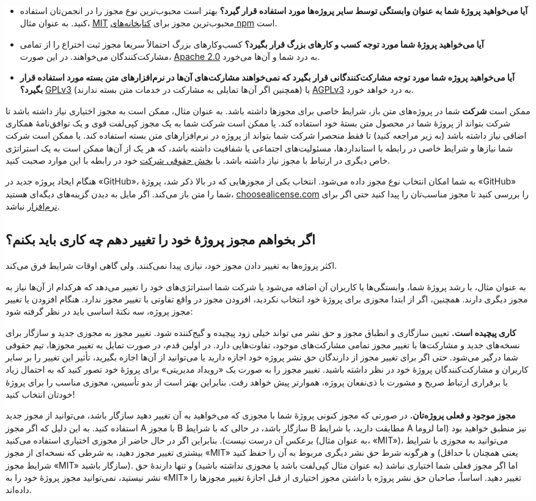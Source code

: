 * **آیا می‌خواهید پروژۀ شما به عنوان وابستگی توسط سایر پروژه‌ها مورد استفاده قرار گیرد؟** بهتر است محبوب‌ترین نوع مجوز را در انجمن‌تان استفاده کنید. به عنوان مثال، [MIT](https://choosealicense.com/licenses/mit/) محبوب‌ترین مجوز برای [کتابخانه‌های npm](https://libraries.io/search?platforms=NPM) است.

* **آیا می‌خواهید پروژۀ شما مورد توجه کسب و کارهای بزرگ قرار بگیرد؟** کسب‌وکارهای بزرگ احتمالاً سریعا مجوز ثبت اختراع را از تمامی مشارکت‌کنندگان می‌خواهند. در این صورت، [Apache 2.0](https://choosealicense.com/licenses/apache-2.0/) به درد شما و آن‌ها می‌خورد.

* **آیا می‌خواهید پروژه شما مورد توجه مشارکت‌کنندگانی قرار بگیرد که نمی‌خواهند مشارکت‌های آن‌ها در نرم‌افزارهای متن بسته مورد استفاده قرار بگیرد؟** [GPLv3](https://choosealicense.com/licenses/gpl-3.0/) یا (همچنین اگر آن‌ها تمایلی به مشارکت در خدمات متن بسته ندارند) [AGPLv3](https://choosealicense.com/licenses/agpl-3.0/) به درد خواهد خورد.

ممکن است **شرکت** شما در پروژه‌های متن باز، شرایط خاصی برای مجوزها داشته باشد. به عنوان مثال، ممکن است به مجوز اختیاری نیاز داشته باشد تا شرکت بتواند از پروژۀ شما در محصول متن بستۀ خود استفاده کند. یا ممکن است شرکت شما به یک مجوز کپی‌لفت قوی و یک توافق‌نامۀ همکاری اضافی نیاز داشته باشد (به زیر مراجعه کنید) تا فقط منحصرا شرکت شما بتواند از پروژه در نرم‌افزارهای متن بسته استفاده کند. یا ممکن است شرکت شما نیازها و شرایط خاصی در رابطه با استانداردها، مسئولیت‌های اجتماعی یا شفافیت داشته باشد، که هر یک از آن‌ها ممکن است به یک استراتژی خاص دیگری در ارتباط با مجوز نیاز داشته باشد. با [بخش حقوقی شرکت](#what-does-my-companys-legal-team-need-to-know) خود در رابطه با این موارد صحبت کنید.

هنگام ایجاد پروژه جدید در «GitHub»، به شما امکان انتخاب نوع مجوز داده می‌شود. انتخاب یکی از مجوزهایی که در بالا ذکر شد، پروژۀ «GitHub» شما را متن باز می‌کند. اگر مایل به دیدن گزینه‌های دیگه‌ای هستید، [choosealicense.com](https://choosealicense.com) را بررسی کنید تا مجوز مناسب‌تان را پیدا کنید حتی اگر برای [نرم‌افزار](https://choosealicense.com/non-software/) نباشد.

## اگر بخواهم مجوز پروژۀ خود را تغییر دهم چه کاری باید بکنم؟

اکثر پروژه‌ها به تغییر دادن مجوز خود، نیازی پیدا نمی‌کنند. ولی گاهی اوقات شرایط فرق می‌کند.

به عنوان مثال، با رشد پروژۀ شما، وابستگی‌ها یا کاربران آن اضافه می‌شود یا شرکت شما استراتژی‌های خود را تغییر می‌دهد که هرکدام از آن‌ها نیاز به مجوز دیگری دارند. همچنین، اگر از ابتدا مجوزی برای پروژۀ خود انتخاب نکردید، افزودن مجوز در واقع تفاوتی با تغییر مجوز ندارد. هنگام افزودن یا تغییر مجوز پروژه، سه نکتۀ اساسی باید در نظر گرفته شود:

**کاری پیچیده است.** تعیین سازگاری و انطباق مجوز و حق نشر می تواند خیلی زود پیچیده و گیج‌کننده شود. تغییر مجوز به مجوزی جدید و سازگار برای نسخه‌های جدید و مشارکت‌ها با تغییر مجوز تمامی مشارکت‌های موجود، تفاوت‌هایی دارد. در اولین قدم، در صورت تمایل به تغییر مجوزها، تیم حقوقی شما درگیر می‌شود. حتی اگر برای تغییر مجوز از دارندگان حق نشر پروژه خود اجازه دارید یا می‌توانید از آن‌ها اجازه بگیرید، تأثیر این تغییر را بر سایر کاربران و مشارکت‌کنندگان پروژۀ خود در نظر داشته باشید. تغییر مجوز را به صورت یک «رویداد مدیریتی» برای پروژۀ خود تصور کنید که به احتمال زیاد با برقراری ارتباط صریح و مشورت با ذی‌نفعان پروژه، هموارتر پیش خواهد رفت. بنابراین بهتر است از بدو تأسیس، مجوزی مناسب را برای پروژۀ خودتان انتخاب کنید!

**مجوز موجود و فعلی پروژه‌تان.** در صورتی که مجوز کنونی پروژۀ شما با مجوزی که می‌خواهید به آن تغییر دهید سازگار باشد، می‌توانید از مجوز جدید استفاده کنید. به این دلیل که اگر مجوز A با مجوز B سازگار باشد، در حالی که با شرایط B مطابقت دارید، با شرایط A نیز منطبق خواهید بود (اما لزوما برعکس آن درست نیست). بنابراین اگر در حال حاضر از مجوزی اختیاری استفاده می‌کنید (به عنوان مثال، «MIT»)، می‌توانید به مجوزی با شرایط بیشتری تغییر مجوز دهید، به شرطی که نسخه‌ای از مجوز «MIT» و هرگونه شرط حق نشر دیگری مربوط به آن را حفظ کنید (یعنی همچنان با حداقل شرایط مجوز «MIT» سازگار باشید). اما اگر مجوز فعلی شما اختیاری نباشد (به عنوان مثال کپی‌لفت باشد یا مجوزی نداشته باشید) و تنها دارندۀ حق نشر نیستید، نمی‌توانید مجوز پروژۀ خود را به «MIT» تغییر دهید. اساساً، صاحبان حق نشر پروژه با داشتن مجوز اختیاری از قبل اجازۀ تغییر مجوزها را داده‌اند.
